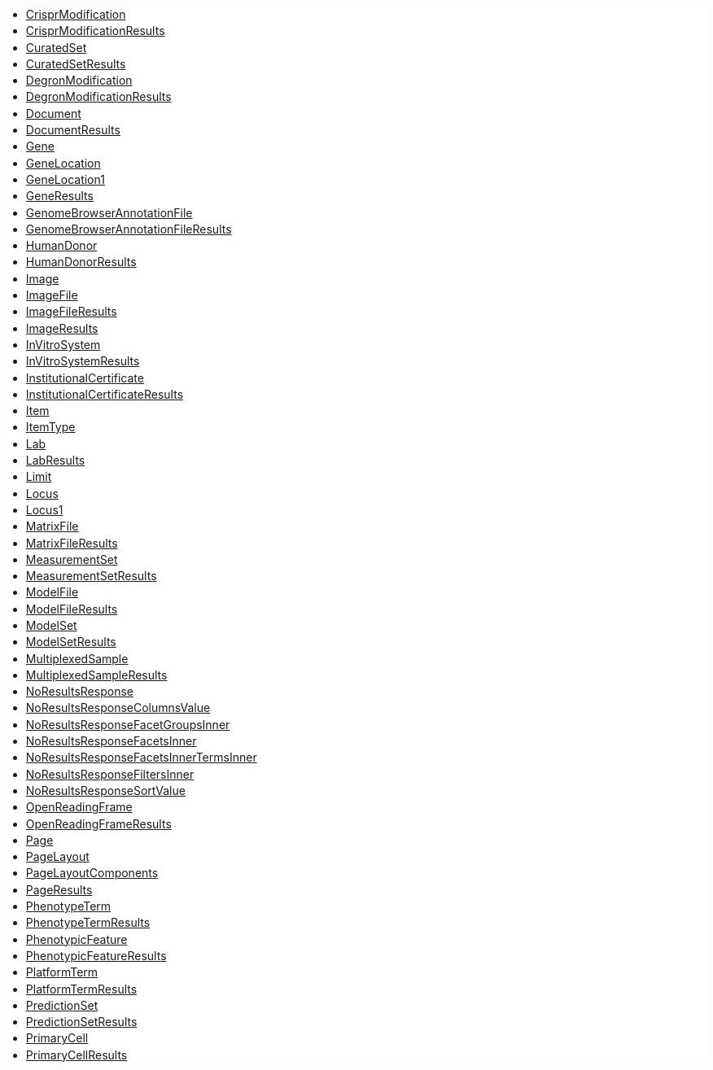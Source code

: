  - [CrisprModification](docs/CrisprModification.md)
 - [CrisprModificationResults](docs/CrisprModificationResults.md)
 - [CuratedSet](docs/CuratedSet.md)
 - [CuratedSetResults](docs/CuratedSetResults.md)
 - [DegronModification](docs/DegronModification.md)
 - [DegronModificationResults](docs/DegronModificationResults.md)
 - [Document](docs/Document.md)
 - [DocumentResults](docs/DocumentResults.md)
 - [Gene](docs/Gene.md)
 - [GeneLocation](docs/GeneLocation.md)
 - [GeneLocation1](docs/GeneLocation1.md)
 - [GeneResults](docs/GeneResults.md)
 - [GenomeBrowserAnnotationFile](docs/GenomeBrowserAnnotationFile.md)
 - [GenomeBrowserAnnotationFileResults](docs/GenomeBrowserAnnotationFileResults.md)
 - [HumanDonor](docs/HumanDonor.md)
 - [HumanDonorResults](docs/HumanDonorResults.md)
 - [Image](docs/Image.md)
 - [ImageFile](docs/ImageFile.md)
 - [ImageFileResults](docs/ImageFileResults.md)
 - [ImageResults](docs/ImageResults.md)
 - [InVitroSystem](docs/InVitroSystem.md)
 - [InVitroSystemResults](docs/InVitroSystemResults.md)
 - [InstitutionalCertificate](docs/InstitutionalCertificate.md)
 - [InstitutionalCertificateResults](docs/InstitutionalCertificateResults.md)
 - [Item](docs/Item.md)
 - [ItemType](docs/ItemType.md)
 - [Lab](docs/Lab.md)
 - [LabResults](docs/LabResults.md)
 - [Limit](docs/Limit.md)
 - [Locus](docs/Locus.md)
 - [Locus1](docs/Locus1.md)
 - [MatrixFile](docs/MatrixFile.md)
 - [MatrixFileResults](docs/MatrixFileResults.md)
 - [MeasurementSet](docs/MeasurementSet.md)
 - [MeasurementSetResults](docs/MeasurementSetResults.md)
 - [ModelFile](docs/ModelFile.md)
 - [ModelFileResults](docs/ModelFileResults.md)
 - [ModelSet](docs/ModelSet.md)
 - [ModelSetResults](docs/ModelSetResults.md)
 - [MultiplexedSample](docs/MultiplexedSample.md)
 - [MultiplexedSampleResults](docs/MultiplexedSampleResults.md)
 - [NoResultsResponse](docs/NoResultsResponse.md)
 - [NoResultsResponseColumnsValue](docs/NoResultsResponseColumnsValue.md)
 - [NoResultsResponseFacetGroupsInner](docs/NoResultsResponseFacetGroupsInner.md)
 - [NoResultsResponseFacetsInner](docs/NoResultsResponseFacetsInner.md)
 - [NoResultsResponseFacetsInnerTermsInner](docs/NoResultsResponseFacetsInnerTermsInner.md)
 - [NoResultsResponseFiltersInner](docs/NoResultsResponseFiltersInner.md)
 - [NoResultsResponseSortValue](docs/NoResultsResponseSortValue.md)
 - [OpenReadingFrame](docs/OpenReadingFrame.md)
 - [OpenReadingFrameResults](docs/OpenReadingFrameResults.md)
 - [Page](docs/Page.md)
 - [PageLayout](docs/PageLayout.md)
 - [PageLayoutComponents](docs/PageLayoutComponents.md)
 - [PageResults](docs/PageResults.md)
 - [PhenotypeTerm](docs/PhenotypeTerm.md)
 - [PhenotypeTermResults](docs/PhenotypeTermResults.md)
 - [PhenotypicFeature](docs/PhenotypicFeature.md)
 - [PhenotypicFeatureResults](docs/PhenotypicFeatureResults.md)
 - [PlatformTerm](docs/PlatformTerm.md)
 - [PlatformTermResults](docs/PlatformTermResults.md)
 - [PredictionSet](docs/PredictionSet.md)
 - [PredictionSetResults](docs/PredictionSetResults.md)
 - [PrimaryCell](docs/PrimaryCell.md)
 - [PrimaryCellResults](docs/PrimaryCellResults.md)